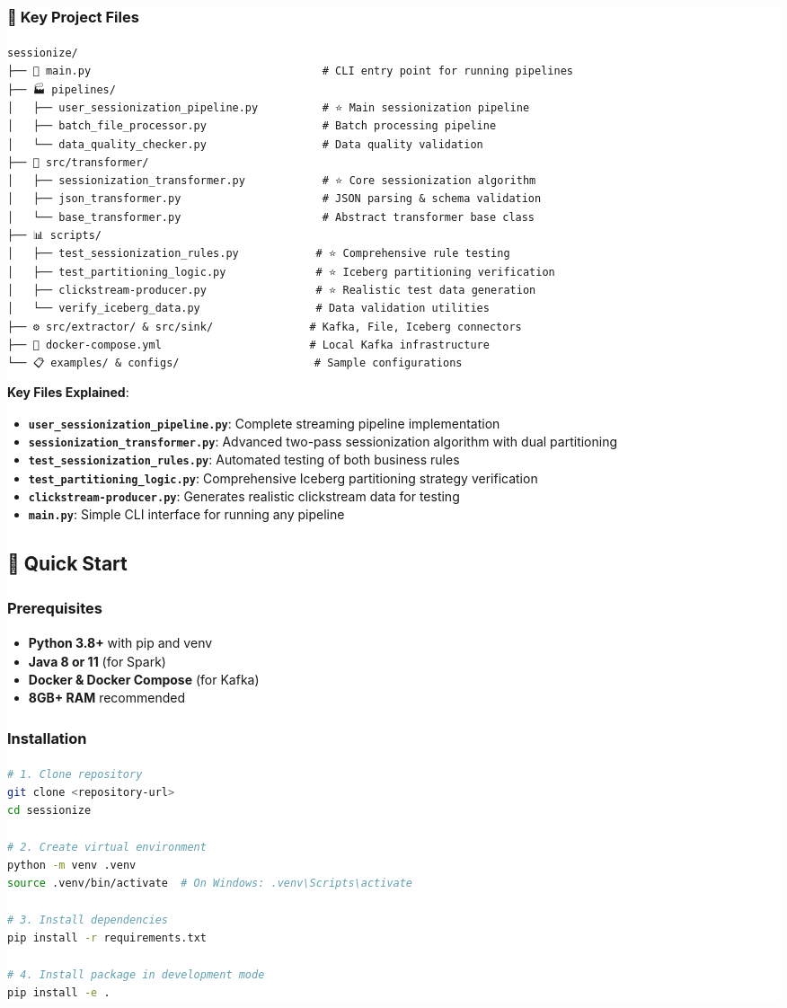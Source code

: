 ### 📁 **Key Project Files**

```
sessionize/
├── 🚀 main.py                                    # CLI entry point for running pipelines
├── 🏭 pipelines/
│   ├── user_sessionization_pipeline.py          # ⭐ Main sessionization pipeline
│   ├── batch_file_processor.py                  # Batch processing pipeline
│   └── data_quality_checker.py                  # Data quality validation
├── 🔧 src/transformer/
│   ├── sessionization_transformer.py            # ⭐ Core sessionization algorithm
│   ├── json_transformer.py                      # JSON parsing & schema validation
│   └── base_transformer.py                      # Abstract transformer base class
├── 📊 scripts/
│   ├── test_sessionization_rules.py            # ⭐ Comprehensive rule testing
│   ├── test_partitioning_logic.py              # ⭐ Iceberg partitioning verification
│   ├── clickstream-producer.py                 # ⭐ Realistic test data generation
│   └── verify_iceberg_data.py                  # Data validation utilities
├── ⚙️ src/extractor/ & src/sink/               # Kafka, File, Iceberg connectors
├── 🐳 docker-compose.yml                       # Local Kafka infrastructure
└── 📋 examples/ & configs/                     # Sample configurations
```

**Key Files Explained**:
- **`user_sessionization_pipeline.py`**: Complete streaming pipeline implementation
- **`sessionization_transformer.py`**: Advanced two-pass sessionization algorithm with dual partitioning
- **`test_sessionization_rules.py`**: Automated testing of both business rules
- **`test_partitioning_logic.py`**: Comprehensive Iceberg partitioning strategy verification  
- **`clickstream-producer.py`**: Generates realistic clickstream data for testing
- **`main.py`**: Simple CLI interface for running any pipeline

## 🚀 Quick Start

### Prerequisites
- **Python 3.8+** with pip and venv
- **Java 8 or 11** (for Spark)
- **Docker & Docker Compose** (for Kafka)
- **8GB+ RAM** recommended

### Installation

```bash
# 1. Clone repository
git clone <repository-url>
cd sessionize

# 2. Create virtual environment  
python -m venv .venv
source .venv/bin/activate  # On Windows: .venv\Scripts\activate

# 3. Install dependencies
pip install -r requirements.txt

# 4. Install package in development mode
pip install -e .
```
